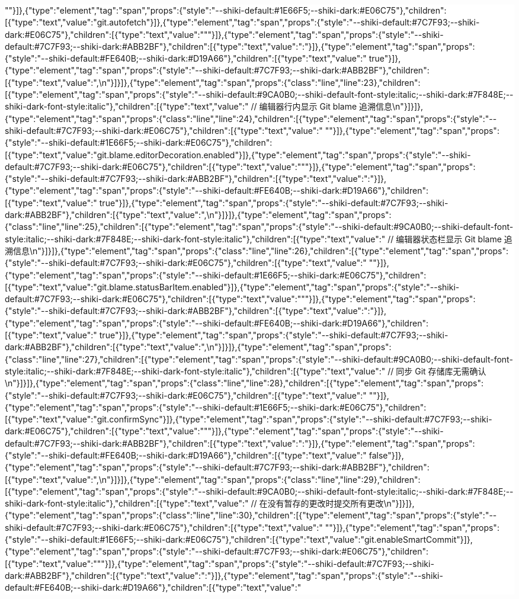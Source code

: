 \""}]},{"type":"element","tag":"span","props":{"style":"--shiki-default:#1E66F5;--shiki-dark:#E06C75"},"children":[{"type":"text","value":"git.autofetch"}]},{"type":"element","tag":"span","props":{"style":"--shiki-default:#7C7F93;--shiki-dark:#E06C75"},"children":[{"type":"text","value":"\""}]},{"type":"element","tag":"span","props":{"style":"--shiki-default:#7C7F93;--shiki-dark:#ABB2BF"},"children":[{"type":"text","value":":"}]},{"type":"element","tag":"span","props":{"style":"--shiki-default:#FE640B;--shiki-dark:#D19A66"},"children":[{"type":"text","value":" true"}]},{"type":"element","tag":"span","props":{"style":"--shiki-default:#7C7F93;--shiki-dark:#ABB2BF"},"children":[{"type":"text","value":",\n"}]}]},{"type":"element","tag":"span","props":{"class":"line","line":23},"children":[{"type":"element","tag":"span","props":{"style":"--shiki-default:#9CA0B0;--shiki-default-font-style:italic;--shiki-dark:#7F848E;--shiki-dark-font-style:italic"},"children":[{"type":"text","value":"  // 编辑器行内显示 Git blame 追溯信息\n"}]}]},{"type":"element","tag":"span","props":{"class":"line","line":24},"children":[{"type":"element","tag":"span","props":{"style":"--shiki-default:#7C7F93;--shiki-dark:#E06C75"},"children":[{"type":"text","value":"  \""}]},{"type":"element","tag":"span","props":{"style":"--shiki-default:#1E66F5;--shiki-dark:#E06C75"},"children":[{"type":"text","value":"git.blame.editorDecoration.enabled"}]},{"type":"element","tag":"span","props":{"style":"--shiki-default:#7C7F93;--shiki-dark:#E06C75"},"children":[{"type":"text","value":"\""}]},{"type":"element","tag":"span","props":{"style":"--shiki-default:#7C7F93;--shiki-dark:#ABB2BF"},"children":[{"type":"text","value":":"}]},{"type":"element","tag":"span","props":{"style":"--shiki-default:#FE640B;--shiki-dark:#D19A66"},"children":[{"type":"text","value":" true"}]},{"type":"element","tag":"span","props":{"style":"--shiki-default:#7C7F93;--shiki-dark:#ABB2BF"},"children":[{"type":"text","value":",\n"}]}]},{"type":"element","tag":"span","props":{"class":"line","line":25},"children":[{"type":"element","tag":"span","props":{"style":"--shiki-default:#9CA0B0;--shiki-default-font-style:italic;--shiki-dark:#7F848E;--shiki-dark-font-style:italic"},"children":[{"type":"text","value":"  // 编辑器状态栏显示 Git blame 追溯信息\n"}]}]},{"type":"element","tag":"span","props":{"class":"line","line":26},"children":[{"type":"element","tag":"span","props":{"style":"--shiki-default:#7C7F93;--shiki-dark:#E06C75"},"children":[{"type":"text","value":"  \""}]},{"type":"element","tag":"span","props":{"style":"--shiki-default:#1E66F5;--shiki-dark:#E06C75"},"children":[{"type":"text","value":"git.blame.statusBarItem.enabled"}]},{"type":"element","tag":"span","props":{"style":"--shiki-default:#7C7F93;--shiki-dark:#E06C75"},"children":[{"type":"text","value":"\""}]},{"type":"element","tag":"span","props":{"style":"--shiki-default:#7C7F93;--shiki-dark:#ABB2BF"},"children":[{"type":"text","value":":"}]},{"type":"element","tag":"span","props":{"style":"--shiki-default:#FE640B;--shiki-dark:#D19A66"},"children":[{"type":"text","value":" true"}]},{"type":"element","tag":"span","props":{"style":"--shiki-default:#7C7F93;--shiki-dark:#ABB2BF"},"children":[{"type":"text","value":",\n"}]}]},{"type":"element","tag":"span","props":{"class":"line","line":27},"children":[{"type":"element","tag":"span","props":{"style":"--shiki-default:#9CA0B0;--shiki-default-font-style:italic;--shiki-dark:#7F848E;--shiki-dark-font-style:italic"},"children":[{"type":"text","value":"  // 同步 Git 存储库无需确认\n"}]}]},{"type":"element","tag":"span","props":{"class":"line","line":28},"children":[{"type":"element","tag":"span","props":{"style":"--shiki-default:#7C7F93;--shiki-dark:#E06C75"},"children":[{"type":"text","value":"  \""}]},{"type":"element","tag":"span","props":{"style":"--shiki-default:#1E66F5;--shiki-dark:#E06C75"},"children":[{"type":"text","value":"git.confirmSync"}]},{"type":"element","tag":"span","props":{"style":"--shiki-default:#7C7F93;--shiki-dark:#E06C75"},"children":[{"type":"text","value":"\""}]},{"type":"element","tag":"span","props":{"style":"--shiki-default:#7C7F93;--shiki-dark:#ABB2BF"},"children":[{"type":"text","value":":"}]},{"type":"element","tag":"span","props":{"style":"--shiki-default:#FE640B;--shiki-dark:#D19A66"},"children":[{"type":"text","value":" false"}]},{"type":"element","tag":"span","props":{"style":"--shiki-default:#7C7F93;--shiki-dark:#ABB2BF"},"children":[{"type":"text","value":",\n"}]}]},{"type":"element","tag":"span","props":{"class":"line","line":29},"children":[{"type":"element","tag":"span","props":{"style":"--shiki-default:#9CA0B0;--shiki-default-font-style:italic;--shiki-dark:#7F848E;--shiki-dark-font-style:italic"},"children":[{"type":"text","value":"  // 在没有暂存的更改时提交所有更改\n"}]}]},{"type":"element","tag":"span","props":{"class":"line","line":30},"children":[{"type":"element","tag":"span","props":{"style":"--shiki-default:#7C7F93;--shiki-dark:#E06C75"},"children":[{"type":"text","value":"  \""}]},{"type":"element","tag":"span","props":{"style":"--shiki-default:#1E66F5;--shiki-dark:#E06C75"},"children":[{"type":"text","value":"git.enableSmartCommit"}]},{"type":"element","tag":"span","props":{"style":"--shiki-default:#7C7F93;--shiki-dark:#E06C75"},"children":[{"type":"text","value":"\""}]},{"type":"element","tag":"span","props":{"style":"--shiki-default:#7C7F93;--shiki-dark:#ABB2BF"},"children":[{"type":"text","value":":"}]},{"type":"element","tag":"span","props":{"style":"--shiki-default:#FE640B;--shiki-dark:#D19A66"},"children":[{"type":"text","value":"